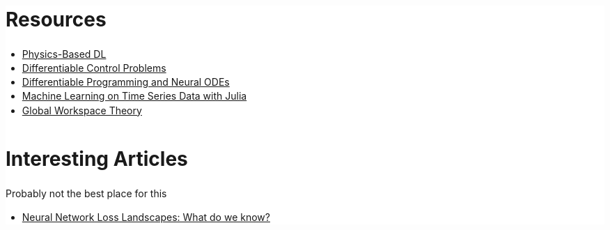 # Resources

+ [Physics-Based DL](https://physicsbaseddeeplearning.org/intro.html)
+ [Differentiable Control Problems](https://fluxml.ai/blog/2019/03/05/dp-vs-rl.html)
+ [Differentiable Programming and Neural ODEs](https://medium.com/swlh/neural-ode-for-reinforcement-learning-and-nonlinear-optimal-control-cartpole-problem-revisited-5408018b8d71)
+ [Machine Learning on Time Series Data with Julia](https://www.youtube.com/watch?v=YPS9j8Aijeo)
+ [Global Workspace Theory](https://en.wikipedia.org/wiki/Global_workspace_theory)

# Interesting Articles

Probably not the best place for this

+ [Neural Network Loss Landscapes: What do we know?](https://damueller.com/#/blog-post/NNLLs)
